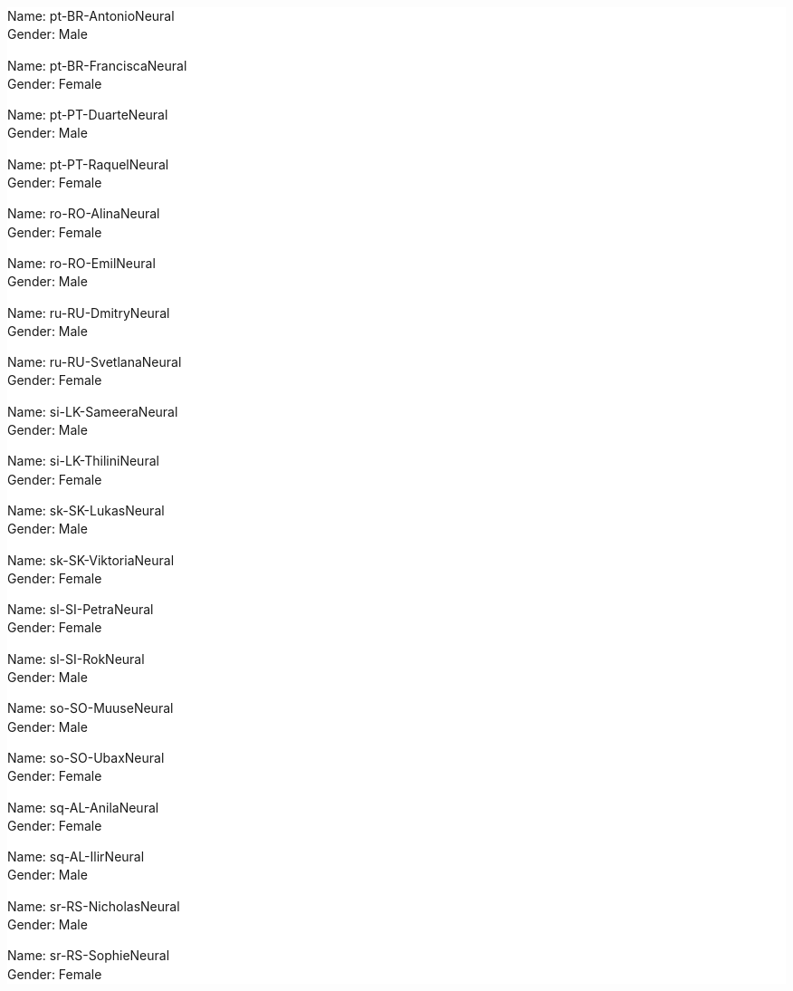 Name: pt-BR-AntonioNeural  
Gender: Male  
  
Name: pt-BR-FranciscaNeural  
Gender: Female  
  
Name: pt-PT-DuarteNeural  
Gender: Male  
  
Name: pt-PT-RaquelNeural  
Gender: Female  
  
Name: ro-RO-AlinaNeural  
Gender: Female  
  
Name: ro-RO-EmilNeural  
Gender: Male  
  
Name: ru-RU-DmitryNeural  
Gender: Male  
  
Name: ru-RU-SvetlanaNeural  
Gender: Female  
  
Name: si-LK-SameeraNeural  
Gender: Male  
  
Name: si-LK-ThiliniNeural  
Gender: Female  
  
Name: sk-SK-LukasNeural  
Gender: Male  
  
Name: sk-SK-ViktoriaNeural  
Gender: Female  
  
Name: sl-SI-PetraNeural  
Gender: Female  
  
Name: sl-SI-RokNeural  
Gender: Male  
  
Name: so-SO-MuuseNeural  
Gender: Male  
  
Name: so-SO-UbaxNeural  
Gender: Female  
  
Name: sq-AL-AnilaNeural  
Gender: Female  
  
Name: sq-AL-IlirNeural  
Gender: Male  
  
Name: sr-RS-NicholasNeural  
Gender: Male  
  
Name: sr-RS-SophieNeural  
Gender: Female  
  